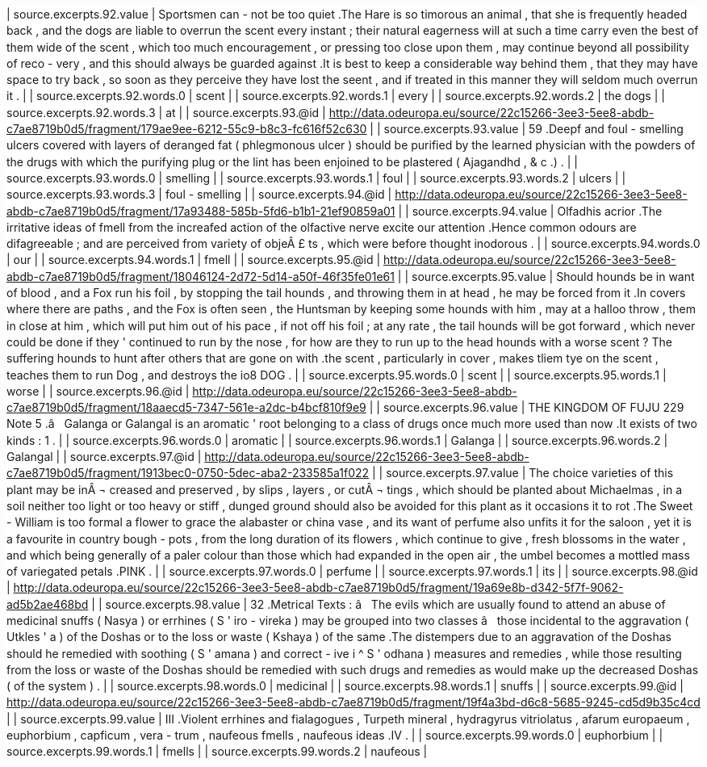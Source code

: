 | source.excerpts.92.value | Sportsmen can - not be too quiet .The Hare is so timorous an animal , that she is frequently headed back , and the dogs are liable to overrun the scent every instant ; their natural eagerness will at such a time carry even the best of them wide of the scent , which too much encouragement , or pressing too close upon them , may continue beyond all possibility of reco - very , and this should always be guarded against .It is best to keep a considerable way behind them , that they may have space to try back , so soon as they perceive they have lost the seent , and if treated in this manner they will seldom much overrun it . |
| source.excerpts.92.words.0 | scent |
| source.excerpts.92.words.1 | every |
| source.excerpts.92.words.2 | the dogs |
| source.excerpts.92.words.3 | at |
| source.excerpts.93.@id | http://data.odeuropa.eu/source/22c15266-3ee3-5ee8-abdb-c7ae8719b0d5/fragment/179ae9ee-6212-55c9-b8c3-fc616f52c630 |
| source.excerpts.93.value | 59 .Deepf and foul - smelling ulcers covered with layers of deranged fat ( phlegmonous ulcer ) should be purified by the learned physician with the powders of the drugs with which the purifying plug or the lint has been enjoined to be plastered ( Ajagandhd , & c .) . |
| source.excerpts.93.words.0 | smelling |
| source.excerpts.93.words.1 | foul |
| source.excerpts.93.words.2 | ulcers |
| source.excerpts.93.words.3 | foul - smelling |
| source.excerpts.94.@id | http://data.odeuropa.eu/source/22c15266-3ee3-5ee8-abdb-c7ae8719b0d5/fragment/17a93488-585b-5fd6-b1b1-21ef90859a01 |
| source.excerpts.94.value | Olfadhis acrior .The irritative ideas of fmell from the increafed action of the olfactive nerve excite our attention .Hence common odours are difagreeable ; and are perceived from variety of objeÂ £ ts , which were before thought inodorous . |
| source.excerpts.94.words.0 | our |
| source.excerpts.94.words.1 | fmell |
| source.excerpts.95.@id | http://data.odeuropa.eu/source/22c15266-3ee3-5ee8-abdb-c7ae8719b0d5/fragment/18046124-2d72-5d14-a50f-46f35fe01e61 |
| source.excerpts.95.value | Should hounds be in want of blood , and a Fox run his foil , by stopping the tail hounds , and throwing them in at head , he may be forced from it .In covers where there are paths , and the Fox is often seen , the Huntsman by keeping some hounds with him , may at a halloo throw , them in close at him , which will put him out of his pace , if not off his foil ; at any rate , the tail hounds will be got forward , which never could be done if they ' continued to run by the nose , for how are they to run up to the head hounds with a worse scent ? The suffering hounds to hunt after others that are gone on with .the scent , particularly in cover , makes tliem tye on the scent , teaches them to run Dog , and destroys the io8 DOG . |
| source.excerpts.95.words.0 | scent |
| source.excerpts.95.words.1 | worse |
| source.excerpts.96.@id | http://data.odeuropa.eu/source/22c15266-3ee3-5ee8-abdb-c7ae8719b0d5/fragment/18aaecd5-7347-561e-a2dc-b4bcf810f9e9 |
| source.excerpts.96.value | THE KINGDOM OF FUJU 229 Note 5 .â   Galanga or Galangal is an aromatic ' root belonging to a class of drugs once much more used than now .It exists of two kinds : 1 . |
| source.excerpts.96.words.0 | aromatic |
| source.excerpts.96.words.1 | Galanga |
| source.excerpts.96.words.2 | Galangal |
| source.excerpts.97.@id | http://data.odeuropa.eu/source/22c15266-3ee3-5ee8-abdb-c7ae8719b0d5/fragment/1913bec0-0750-5dec-aba2-233585a1f022 |
| source.excerpts.97.value | The choice varieties of this plant may be inÂ ¬ creased and preserved , by slips , layers , or cutÂ ¬ tings , which should be planted about Michaelmas , in a soil neither too light or too heavy or stiff , dunged ground should also be avoided for this plant as it occasions it to rot .The Sweet - William is too formal a flower to grace the alabaster or china vase , and its want of perfume also unfits it for the saloon , yet it is a favourite in country bough - pots , from the long duration of its flowers , which continue to give , fresh blossoms in the water , and which being generally of a paler colour than those which had expanded in the open air , the umbel becomes a mottled mass of variegated petals .PINK . |
| source.excerpts.97.words.0 | perfume |
| source.excerpts.97.words.1 | its |
| source.excerpts.98.@id | http://data.odeuropa.eu/source/22c15266-3ee3-5ee8-abdb-c7ae8719b0d5/fragment/19a69e8b-d342-5f7f-9062-ad5b2ae468bd |
| source.excerpts.98.value | 32 .Metrical Texts : â   The evils which are usually found to attend an abuse of medicinal snuffs ( Nasya ) or errhines ( S ' iro - vireka ) may be grouped into two classes â   those incidental to the aggravation ( Utkles ' a ) of the Doshas or to the loss or waste ( Kshaya ) of the same .The distempers due to an aggravation of the Doshas should he remedied with soothing ( S ' amana ) and correct - ive i ^ S ' odhana ) measures and remedies , while those resulting from the loss or waste of the Doshas should be remedied with such drugs and remedies as would make up the decreased Doshas ( of the system ) . |
| source.excerpts.98.words.0 | medicinal |
| source.excerpts.98.words.1 | snuffs |
| source.excerpts.99.@id | http://data.odeuropa.eu/source/22c15266-3ee3-5ee8-abdb-c7ae8719b0d5/fragment/19f4a3bd-d6c8-5685-9245-cd5d9b35c4cd |
| source.excerpts.99.value | III .Violent errhines and fialagogues , Turpeth mineral , hydragyrus vitriolatus , afarum europaeum , euphorbium , capficum , vera - trum , naufeous fmells , naufeous ideas .IV . |
| source.excerpts.99.words.0 | euphorbium |
| source.excerpts.99.words.1 | fmells |
| source.excerpts.99.words.2 | naufeous |